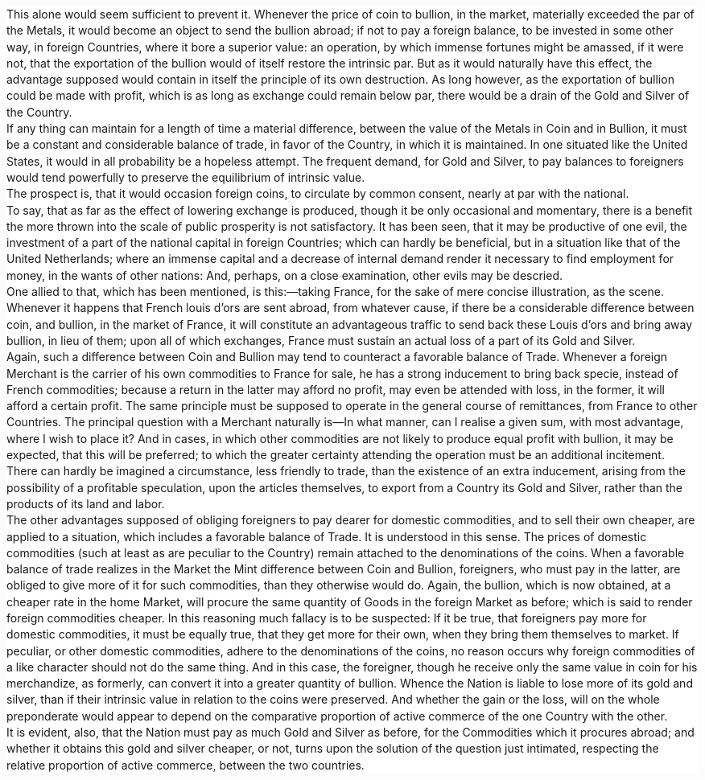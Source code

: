 This alone would seem sufficient to prevent it. Whenever the price of coin to bullion, in the market, materially exceeded the par of the Metals, it would become an object to send the bullion abroad; if not to pay a foreign balance, to be invested in some other way, in foreign Countries, where it bore a superior value: an operation, by which immense fortunes might be amassed, if it were not, that the exportation of the bullion would of itself restore the intrinsic par. But as it would naturally have this effect, the advantage supposed would contain in itself the principle of its own destruction. As long however, as the exportation of bullion could be made with profit, which is as long as exchange could remain below par, there would be a drain of the Gold and Silver of the Country.  
If any thing can maintain for a length of time a material difference, between the value of the Metals in Coin and in Bullion, it must be a constant and considerable balance of trade, in favor of the Country, in which it is maintained. In one situated like the United States, it would in all probability be a hopeless attempt. The frequent demand, for Gold and Silver, to pay balances to foreigners would tend powerfully to preserve the equilibrium of intrinsic value.  
The prospect is, that it would occasion foreign coins, to circulate by common consent, nearly at par with the national.  
To say, that as far as the effect of lowering exchange is produced, though it be only occasional and momentary, there is a benefit the more thrown into the scale of public prosperity is not satisfactory. It has been seen, that it may be productive of one evil, the investment of a part of the national capital in foreign Countries; which can hardly be beneficial, but in a situation like that of the United Netherlands; where an immense capital and a decrease of internal demand render it necessary to find employment for money, in the wants of other nations: And, perhaps, on a close examination, other evils may be descried.  
One allied to that, which has been mentioned, is this:—taking France, for the sake of mere concise illustration, as the scene. Whenever it happens that French louis d’ors are sent abroad, from whatever cause, if there be a considerable difference between coin, and bullion, in the market of France, it will constitute an advantageous traffic to send back these Louis d’ors and bring away bullion, in lieu of them; upon all of which exchanges, France must sustain an actual loss of a part of its Gold and Silver.  
Again, such a difference between Coin and Bullion may tend to counteract a favorable balance of Trade. Whenever a foreign Merchant is the carrier of his own commodities to France for sale, he has a strong inducement to bring back specie, instead of French commodities; because a return in the latter may afford no profit, may even be attended with loss, in the former, it will afford a certain profit. The same principle must be supposed to operate in the general course of remittances, from France to other Countries. The principal question with a Merchant naturally is—In what manner, can I realise a given sum, with most advantage, where I wish to place it? And in cases, in which other commodities are not likely to produce equal profit with bullion, it may be expected, that this will be preferred; to which the greater certainty attending the operation must be an additional incitement. There can hardly be imagined a circumstance, less friendly to trade, than the existence of an extra inducement, arising from the possibility of a profitable speculation, upon the articles themselves, to export from a Country its Gold and Silver, rather than the products of its land and labor.  
The other advantages supposed of obliging foreigners to pay dearer for domestic commodities, and to sell their own cheaper, are applied to a situation, which includes a favorable balance of Trade. It is understood in this sense. The prices of domestic commodities (such at least as are peculiar to the Country) remain attached to the denominations of the coins. When a favorable balance of trade realizes in the Market the Mint difference between Coin and Bullion, foreigners, who must pay in the latter, are obliged to give more of it for such commodities, than they otherwise would do. Again, the bullion, which is now obtained, at a cheaper rate in the home Market, will procure the same quantity of Goods in the foreign Market as before; which is said to render foreign commodities cheaper. In this reasoning much fallacy is to be suspected: If it be true, that foreigners pay more for domestic commodities, it must be equally true, that they get more for their own, when they bring them themselves to market. If peculiar, or other domestic commodities, adhere to the denominations of the coins, no reason occurs why foreign commodities of a like character should not do the same thing. And in this case, the foreigner, though he receive only the same value in coin for his merchandize, as formerly, can convert it into a greater quantity of bullion. Whence the Nation is liable to lose more of its gold and silver, than if their intrinsic value in relation to the coins were preserved. And whether the gain or the loss, will on the whole preponderate would appear to depend on the comparative proportion of active commerce of the one Country with the other.  
It is evident, also, that the Nation must pay as much Gold and Silver as before, for the Commodities which it procures abroad; and whether it obtains this gold and silver cheaper, or not, turns upon the solution of the question just intimated, respecting the relative proportion of active commerce, between the two countries.  